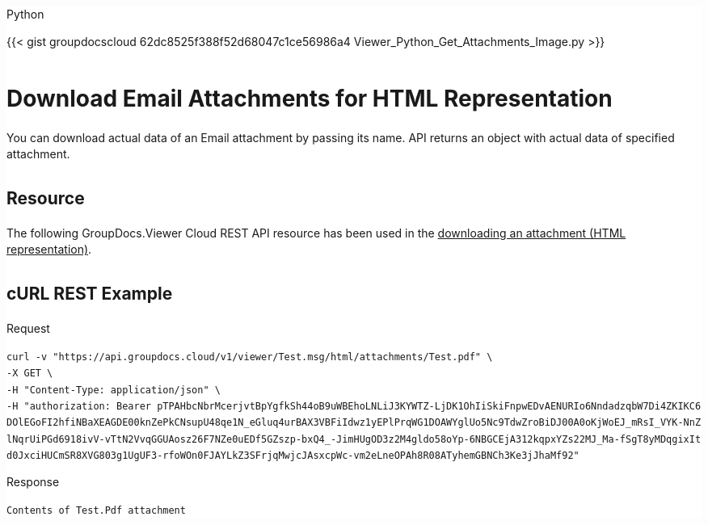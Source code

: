 




 Python




{{< gist groupdocscloud 62dc8525f388f52d68047c1ce56986a4 Viewer_Python_Get_Attachments_Image.py >}}









# Download Email Attachments for HTML Representation #

You can download actual data of an Email attachment by passing its name. API returns an object with actual data of specified attachment.

## Resource ##

The following GroupDocs.Viewer Cloud REST API resource has been used in the [downloading an attachment (HTML representation)](https://apireference.groupdocs.cloud/viewer/#!/Attachments/HtmlGetAttachment).

## cURL REST Example ##





 Request

```html 
curl -v "https://api.groupdocs.cloud/v1/viewer/Test.msg/html/attachments/Test.pdf" \
-X GET \
-H "Content-Type: application/json" \
-H "authorization: Bearer pTPAHbcNbrMcerjvtBpYgfkSh44oB9uWBEhoLNLiJ3KYWTZ-LjDK1OhIiSkiFnpwEDvAENURIo6NndadzqbW7Di4ZKIKC6DOlEGoFI2hfiNBaXEAGDE00knZePkCNsupU48qe1N_eGluq4urBAX3VBFiIdwz1yEPlPrqWG1DOAWYglUo5Nc9TdwZroBiDJ00A0oKjWoEJ_mRsI_VYK-NnZlNqrUiPGd6918ivV-vTtN2VvqGGUAosz26F7NZe0uEDf5GZszp-bxQ4_-JimHUgOD3z2M4gldo58oYp-6NBGCEjA312kqpxYZs22MJ_Ma-fSgT8yMDqgixItd0JxciHUCmSR8XVG803g1UgUF3-rfoWOn0FJAYLkZ3SFrjqMwjcJAsxcpWc-vm2eLneOPAh8R08ATyhemGBNCh3Ke3jJhaMf92"


 ```




 Response

```html 
Contents of Test.Pdf attachment
 ```




